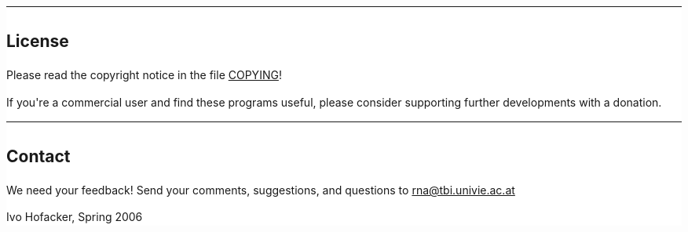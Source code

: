 ----

## License

Please read the copyright notice in the file [COPYING][file_license]!

If you're a commercial user and find these programs useful, please consider
supporting further developments with a donation.

----

## Contact

We need your feedback! Send your comments, suggestions, and questions to
rna@tbi.univie.ac.at

Ivo Hofacker, Spring 2006


[file_news]: https://github.com/ViennaRNA/ViennaRNA/blob/master/NEWS
[file_changelog]: https://github.com/ViennaRNA/ViennaRNA/blob/master/CHANGELOG.md
[file_install]: https://github.com/ViennaRNA/ViennaRNA/blob/master/INSTALL
[file_license]: https://github.com/ViennaRNA/ViennaRNA/blob/master/COPYING
[file_param_rna2004]: https://github.com/ViennaRNA/ViennaRNA/blob/master/misc/rna_turner2004.par
[file_param_rna1999]: https://github.com/ViennaRNA/ViennaRNA/blob/master/misc/rna_turner1999.par
[file_param_dna2004]: https://github.com/ViennaRNA/ViennaRNA/blob/master/misc/dna_mathews2004.par
[file_param_dna1999]: https://github.com/ViennaRNA/ViennaRNA/blob/master/misc/dna_mathews1999.par
[file_param_andronescu2007]: https://github.com/ViennaRNA/ViennaRNA/blob/master/misc/rna_andronescou2007.par
[file_param_langdon2018]: https://github.com/ViennaRNA/ViennaRNA/blob/master/misc/rna_langdon2018.par
[file_param_inosine]: https://github.com/ViennaRNA/ViennaRNA/blob/master/misc/rna_mod_inosine_parameters.json
[file_param_pseudouridine]: https://github.com/ViennaRNA/ViennaRNA/blob/master/misc/rna_mod_pseudouridine_parameters.json
[file_param_m1Ψ]: https://github.com/ViennaRNA/ViennaRNA/blob/master/misc/rna_mod_n1methylpseudouridine_parameters.json
[file_param_m6A]: https://github.com/ViennaRNA/ViennaRNA/blob/master/misc/rna_mod_m6A_parameters.json
[file_param_7DA]: https://github.com/ViennaRNA/ViennaRNA/blob/master/misc/rna_mod_7DA_parameters.json
[file_param_purine]: https://github.com/ViennaRNA/ViennaRNA/blob/master/misc/rna_mod_purine_parameters.json
[file_param_dihydrouridine]: https://github.com/ViennaRNA/ViennaRNA/blob/master/misc/rna_mod_dihydrouridine_parameters.json
[vrna_website]: https://www.tbi.univie.ac.at/RNA
[vrna_github]: https://github.com/ViennaRNA/ViennaRNA
[vrna_website_manpages]: https://www.tbi.univie.ac.at/RNA/documentation.html#programs
[vrna_website_packages]: https://www.tbi.univie.ac.at/RNA/#binary_packages
[doxygen_website]: https://www.doxygen.nl
[vrna_refman_website]: https://www.tbi.univie.ac.at/RNA/ViennaRNA/refman
[vrna_refman_epars]: https://www.tbi.univie.ac.at/RNA/ViennaRNA/refman/group__energy__parameters__rw.html
[vrna_refman_mod_base]: https://www.tbi.univie.ac.at/RNA/ViennaRNA/refman/group__modified__bases.html
[vrna_rtfm]: https://viennarna.readthedocs.io
[bioconda_website]: https://bioconda.github.io
[vrna_bioconda_website]: http://bioconda.github.io/recipes/viennarna/README.html
[vrna_pypi_website]: https://pypi.org/project/ViennaRNA
[vrna_refman_config]: https://www.tbi.univie.ac.at/RNA/ViennaRNA/refman/install.html#configuration
[vrna2_paper]: https://almob.biomedcentral.com/articles/10.1186/1748-7188-6-26
[vrna_paper]: https://link.springer.com/article/10.1007/BF00818163
[nndb_paper]: https://dx.doi.org/10.1093/nar/gkp892
[param2004_paper]: https://doi.org/10.1073/pnas.0401799101
